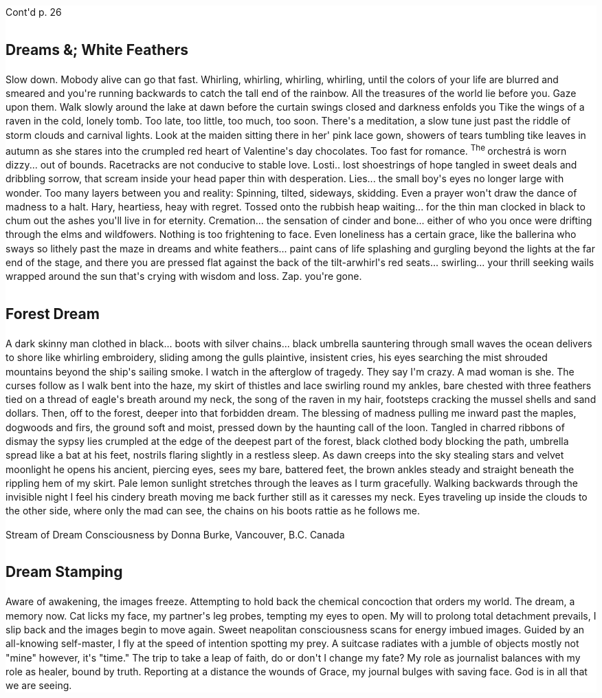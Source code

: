 Cont'd p. 26

## Dreams \&; White Feathers

Slow down. Mobody alive can go that fast. Whirling, whirling, whirling, whirling, until the colors of your life are blurred and smeared and you're running backwards to catch the tall end of the rainbow. All the treasures of the world lie before you. Gaze upon them. Walk slowly around the lake at dawn before the curtain swings closed and darkness enfolds you Tike the wings of a raven in the cold, lonely tomb. Too late, too little, too much, too soon. There's a meditation, a slow tune just past the riddle of storm clouds and carnival lights. Look at the maiden sitting there in her' pink lace gown, showers of tears tumbling tike leaves in autumn as she stares into the crumpled red heart of Valentine's day chocolates. Too fast for romance. ${ }^{\text {The }}$ orchestrá is worn dizzy... out of bounds. Racetracks are not conducive to stable love. Losti.. lost shoestrings of hope tangled in sweet deals and dribbling sorrow, that scream inside your head paper thin with desperation. Lies... the small boy's eyes no longer large with wonder. Too many layers between you and reality: Spinning, tilted, sideways, skidding. Even a prayer won't draw the dance of madness to a halt. Hary, heartiess, heay with regret. Tossed onto the rubbish heap waiting... for the thin man clocked in black to chum out the ashes you'll live in for eternity. Cremation... the sensation of cinder and bone... either of who you once were drifting through the elms and wildfowers. Nothing is too frightening to face. Even loneliness has a certain grace, like the ballerina who sways so lithely past the maze in dreams and white feathers... paint cans of life splashing and gurgling beyond the lights at the far end of the stage, and there you are pressed flat against the back of the tilt-arwhirl's red seats... swirling... your thrill seeking wails wrapped around the sun that's crying with wisdom and loss. Zap. you're gone.

## Forest Dream

A dark skinny man clothed in black... boots with silver chains... black umbrella sauntering through small waves the ocean delivers to shore like whirling embroidery, sliding among the gulls plaintive, insistent cries, his eyes searching the mist shrouded mountains beyond the ship's sailing smoke. I watch in the afterglow of tragedy. They say I'm crazy. A mad woman is she. The curses follow as I walk bent into the haze, my skirt of thistles and lace swirling round my ankles, bare chested with three feathers tied on a thread of eagle's breath around my neck, the song of the raven in my hair, footsteps cracking the mussel shells and sand dollars. Then, off to the forest, deeper into that forbidden dream. The blessing of madness pulling me inward past the maples, dogwoods and firs, the ground soft and moist, pressed down by the haunting call of the loon. Tangled in charred ribbons of dismay the sypsy lies crumpled at the edge of the deepest part of the forest, black clothed body blocking the path, umbrella spread like a bat at his feet, nostrils flaring slightly in a restless sleep. As dawn creeps into the sky stealing stars and velvet moonlight he opens his ancient, piercing eyes, sees my bare, battered feet, the brown ankles steady and straight beneath the rippling hem of my skirt. Pale lemon sunlight stretches through the leaves as I turm gracefully. Walking backwards through the invisible night I feel his cindery breath moving me back further still as it caresses my neck. Eyes traveling up inside the clouds to the other side, where only the mad can see, the chains on his boots rattie as he follows me.

Stream of Dream Consciousness by Donna Burke, Vancouver, B.C. Canada

## Dream Stamping

Aware of awakening, the images freeze.
Attempting to hold back the chemical concoction that orders my world.
The dream, a memory now.
Cat licks my face, my partner's leg probes, tempting my eyes to open.
My will to prolong total detachment prevails, I slip back and the images begin to move again.
Sweet neapolitan consciousness scans for energy imbued images.
Guided by an all-knowing self-master,
I fly at the speed of intention spotting my prey.
A suitcase radiates with a jumble of objects mostly not "mine" however, it's "time."
The trip to take a leap of faith,
do or don't I change my fate?
My role as journalist balances with my role as healer, bound by truth.
Reporting at a distance the wounds of Grace, my journal bulges with saving face.
God is in all that we are seeing.